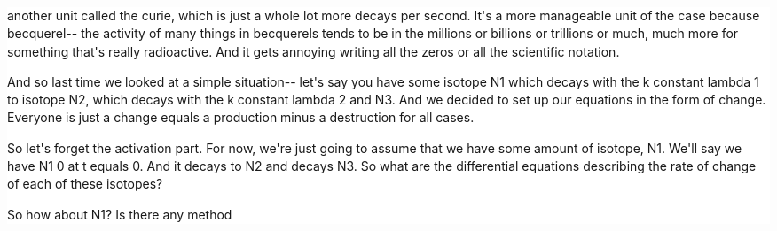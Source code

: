   <span m="167550">another</span> <span m="167910">unit</span> <span m="168180">called</span>
  <span m="168450">the</span> <span m="168510">curie,</span> <span m="169860">which</span>
  <span m="170100">is</span> <span m="170220">just</span> <span m="170430">a</span>
  <span m="170490">whole</span> <span m="170700">lot</span> <span m="170940">more</span>
  <span m="171180">decays</span> <span m="171570">per</span> <span m="171720">second.</span>
  <span m="172080">It's</span> <span m="172230">a</span> <span m="172290">more</span>
  <span m="172560">manageable</span> <span m="173760">unit</span> <span m="174090">of</span>
  <span m="174180">the</span> <span m="174270">case</span> <span m="174690">because</span>
  <span m="175050">becquerel--</span> <span m="175410">the</span> <span m="176070">activity</span>
  <span m="176520">of</span> <span m="176610">many</span> <span m="176820">things</span>
  <span m="177090">in</span> <span m="177180">becquerels</span> <span m="177630">tends</span>
  <span m="177870">to</span> <span m="177960">be</span> <span m="178140">in</span>
  <span m="178260">the</span> <span m="178860">millions</span> <span m="179370">or</span>
  <span m="179460">billions</span> <span m="179910">or</span> <span m="180000">trillions</span>
  <span m="180540">or</span> <span m="180600">much,</span> <span m="181000">much</span>
  <span m="181140">more</span> <span m="181440">for</span> <span m="181560">something</span>
  <span m="181860">that's</span> <span m="182010">really</span> <span m="182280">radioactive.</span>
  <span m="183570">And</span> <span m="183690">it</span> <span m="183750">gets</span>
  <span m="183870">annoying</span> <span m="184170">writing</span> <span m="184410">all</span>
  <span m="184500">the</span> <span m="184590">zeros</span> <span m="185040">or</span>
  <span m="185130">all</span> <span m="185190">the</span> <span m="185280">scientific</span>
  <span m="185790">notation.</span></p><p><span m="187130">And</span> <span m="187230">so</span>
  <span m="187350">last</span> <span m="187620">time</span> <span m="187830">we</span>
  <span m="187950">looked</span> <span m="188190">at</span> <span m="188340">a</span>
  <span m="189540">simple</span> <span m="189870">situation--</span> <span m="190470">let's</span>
  <span m="190650">say</span> <span m="190800">you</span> <span m="190920">have</span>
  <span m="191130">some</span> <span m="191400">isotope</span> <span m="192210">N1</span>
  <span m="193560">which</span> <span m="193800">decays</span> <span m="194370">with</span>
  <span m="194580">the</span> <span m="194670">k</span> <span m="194910">constant</span>
  <span m="195300">lambda</span> <span m="195690">1</span> <span m="196620">to</span>
  <span m="196850">isotope</span> <span m="197400">N2,</span> <span m="198870">which</span>
  <span m="199080">decays</span> <span m="199650">with</span> <span m="199920">the</span>
  <span m="199980">k</span> <span m="200190">constant</span> <span m="200640">lambda</span>
  <span m="201330">2</span> <span m="202560">and</span> <span m="202710">N3.</span>
  <span m="203970">And</span> <span m="204210">we</span> <span m="204390">decided</span>
  <span m="204870">to</span> <span m="205020">set</span> <span m="205280">up</span>
  <span m="205440">our</span> <span m="205620">equations</span> <span m="206130">in</span>
  <span m="206220">the</span> <span m="206310">form</span> <span m="206730">of</span>
  <span m="207060">change.</span> <span m="209040">Everyone</span> <span m="209460">is</span>
  <span m="209550">just</span> <span m="209730">a</span> <span m="209790">change</span>
  <span m="210240">equals</span> <span m="210540">a</span> <span m="210600">production</span>
  <span m="212220">minus</span> <span m="212600">a</span> <span m="212670">destruction</span>
  <span m="217470">for</span> <span m="217650">all</span> <span m="217770">cases.</span></p><p><span
  m="218130">So</span> <span m="218280">let's</span> <span m="218490">forget</span>
  <span m="218970">the</span> <span m="219840">activation</span> <span m="220470">part.</span>
  <span m="220740">For</span> <span m="220890">now,</span> <span m="221100">we're</span>
  <span m="221220">just</span> <span m="221380">going</span> <span m="221510">to</span>
  <span m="221580">assume</span> <span m="221850">that</span> <span m="221970">we</span>
  <span m="222060">have</span> <span m="222240">some</span> <span m="222600">amount</span>
  <span m="222810">of</span> <span m="222900">isotope,</span> <span m="223440">N1.</span>
  <span m="225060">We'll</span> <span m="225210">say</span> <span m="226320">we</span>
  <span m="226470">have</span> <span m="226910">N1</span> <span m="227370">0</span>
  <span m="227970">at</span> <span m="228480">t</span> <span m="229440">equals</span>
  <span m="229770">0.</span> <span m="230790">And</span> <span m="231090">it</span>
  <span m="231390">decays</span> <span m="231810">to</span> <span m="231900">N2</span>
  <span m="232260">and</span> <span m="232350">decays</span> <span m="232950">N3.</span>
  <span m="233910">So</span> <span m="234120">what</span> <span m="234390">are</span>
  <span m="234540">the</span> <span m="234660">differential</span> <span m="235200">equations</span>
  <span m="235830">describing</span> <span m="236400">the</span> <span m="236490">rate</span>
  <span m="236700">of</span> <span m="236790">change</span> <span m="239290">of</span>
  <span m="239410">each</span> <span m="239560">of</span> <span m="239620">these</span>
  <span m="239800">isotopes?</span></p><p><span m="248270">So</span> <span m="248420">how</span>
  <span m="248570">about</span> <span m="250140">N1?</span> <span m="250850">Is</span>
  <span m="250970">there</span> <span m="251120">any</span> <span m="251300">method</span>